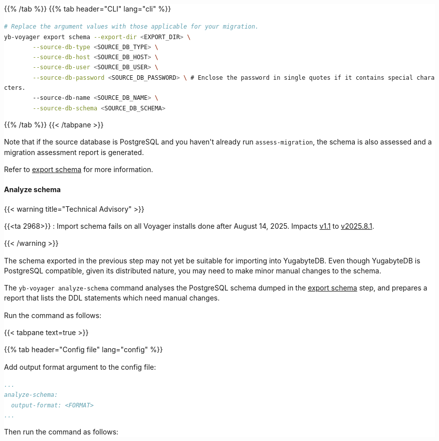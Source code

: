 {{% /tab %}}
  {{% tab header="CLI" lang="cli" %}}

```sh
# Replace the argument values with those applicable for your migration.
yb-voyager export schema --export-dir <EXPORT_DIR> \
        --source-db-type <SOURCE_DB_TYPE> \
        --source-db-host <SOURCE_DB_HOST> \
        --source-db-user <SOURCE_DB_USER> \
        --source-db-password <SOURCE_DB_PASSWORD> \ # Enclose the password in single quotes if it contains special characters.
        --source-db-name <SOURCE_DB_NAME> \
        --source-db-schema <SOURCE_DB_SCHEMA>

```

  {{% /tab %}}
{{< /tabpane >}}

Note that if the source database is PostgreSQL and you haven't already run `assess-migration`, the schema is also assessed and a migration assessment report is generated.

Refer to [export schema](../../reference/schema-migration/export-schema/) for more information.

#### Analyze schema

{{< warning title="Technical Advisory" >}}

{{<ta 2968>}} : Import schema fails on all Voyager installs done after August 14, 2025. Impacts [v1.1](../../release-notes/#v1-1-march-7-2023) to [v2025.8.1](../..release-notes/#v2025-8-1-august-5-2025).

{{< /warning >}}

The schema exported in the previous step may not yet be suitable for importing into YugabyteDB. Even though YugabyteDB is PostgreSQL compatible, given its distributed nature, you may need to make minor manual changes to the schema.

The `yb-voyager analyze-schema` command analyses the PostgreSQL schema dumped in the [export schema](#export-schema) step, and prepares a report that lists the DDL statements which need manual changes.

Run the command as follows:

{{< tabpane text=true >}}

  {{% tab header="Config file" lang="config" %}}

Add output format argument to the config file:

```yaml
...
analyze-schema:
  output-format: <FORMAT>
...
```

Then run the command as follows:
